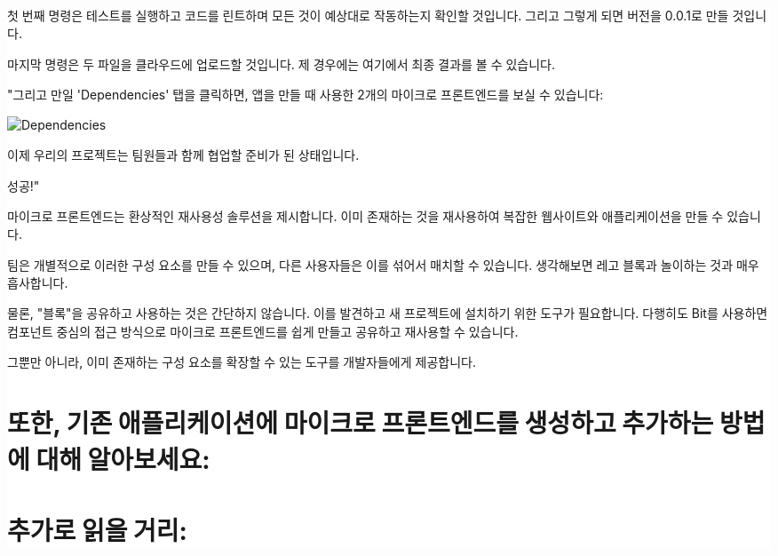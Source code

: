 첫 번째 명령은 테스트를 실행하고 코드를 린트하며 모든 것이 예상대로 작동하는지 확인할 것입니다. 그리고 그렇게 되면 버전을 0.0.1로 만들 것입니다.

마지막 명령은 두 파일을 클라우드에 업로드할 것입니다. 제 경우에는 여기에서 최종 결과를 볼 수 있습니다.



"그리고 만일 'Dependencies' 탭을 클릭하면, 앱을 만들 때 사용한 2개의 마이크로 프론트엔드를 보실 수 있습니다:

![Dependencies](/assets/img/2024-05-14-HowtoReuseMicroFrontends_5.png)

이제 우리의 프로젝트는 팀원들과 함께 협업할 준비가 된 상태입니다.

성공!"



마이크로 프론트엔드는 환상적인 재사용성 솔루션을 제시합니다. 이미 존재하는 것을 재사용하여 복잡한 웹사이트와 애플리케이션을 만들 수 있습니다.

팀은 개별적으로 이러한 구성 요소를 만들 수 있으며, 다른 사용자들은 이를 섞어서 매치할 수 있습니다. 생각해보면 레고 블록과 놀이하는 것과 매우 흡사합니다.

물론, "블록"을 공유하고 사용하는 것은 간단하지 않습니다. 이를 발견하고 새 프로젝트에 설치하기 위한 도구가 필요합니다. 다행히도 Bit를 사용하면 컴포넌트 중심의 접근 방식으로 마이크로 프론트엔드를 쉽게 만들고 공유하고 재사용할 수 있습니다.

그뿐만 아니라, 이미 존재하는 구성 요소를 확장할 수 있는 도구를 개발자들에게 제공합니다.



# 또한, 기존 애플리케이션에 마이크로 프론트엔드를 생성하고 추가하는 방법에 대해 알아보세요:

# 추가로 읽을 거리: